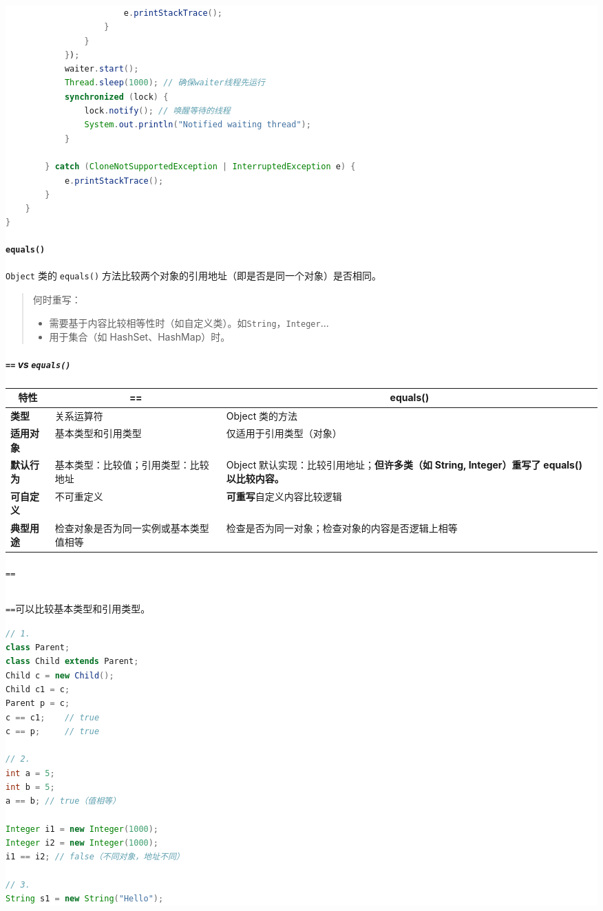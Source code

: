 ```java
                        e.printStackTrace();
                    }
                }
            });
            waiter.start();
            Thread.sleep(1000); // 确保waiter线程先运行
            synchronized (lock) {
                lock.notify(); // 唤醒等待的线程
                System.out.println("Notified waiting thread");
            }

        } catch (CloneNotSupportedException | InterruptedException e) {
            e.printStackTrace();
        }
    }
}
```

#### `equals()`

`Object` 类的 `equals()` 方法比较两个对象的引用地址（即是否是同一个对象）是否相同。

> 何时重写：
>
> - 需要基于内容比较相等性时（如自定义类）。如`String`，`Integer`...
> - 用于集合（如 HashSet、HashMap）时。

##### `==` vs `equals()`

| 特性         | ==                                     | equals()                                                     |
| ------------ | -------------------------------------- | ------------------------------------------------------------ |
| **类型**     | 关系运算符                             | Object 类的方法                                              |
| **适用对象** | 基本类型和引用类型                     | 仅适用于引用类型（对象）                                     |
| **默认行为** | 基本类型：比较值；引用类型：比较地址   | Object 默认实现：比较引用地址；**但许多类（如 String, Integer）重写了 equals() 以比较内容。** |
| **可自定义** | 不可重定义                             | **可重写**自定义内容比较逻辑                                 |
| **典型用途** | 检查对象是否为同一实例或基本类型值相等 | 检查是否为同一对象；检查对象的内容是否逻辑上相等             |

###### `==`

`==`可以比较基本类型和引用类型。

```java
// 1.
class Parent;
class Child extends Parent;
Child c = new Child();
Child c1 = c;
Parent p = c;
c == c1;	// true
c == p;		// true

// 2.
int a = 5; 
int b = 5; 
a == b; // true（值相等） 

Integer i1 = new Integer(1000);
Integer i2 = new Integer(1000);
i1 == i2; // false（不同对象，地址不同）

// 3.
String s1 = new String("Hello"); 
```